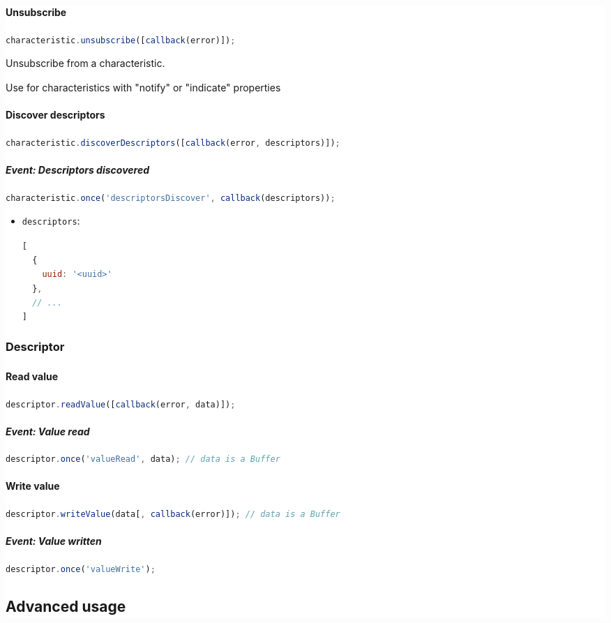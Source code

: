 #### Unsubscribe

```javascript
characteristic.unsubscribe([callback(error)]);
```

Unsubscribe from a characteristic.

Use for characteristics with "notify" or "indicate" properties

#### Discover descriptors

```javascript
characteristic.discoverDescriptors([callback(error, descriptors)]);
```

#### _Event: Descriptors discovered_

```javascript
characteristic.once('descriptorsDiscover', callback(descriptors));
```
* `descriptors`:
  ```javascript
  [
    {
      uuid: '<uuid>'
    },
    // ...
  ]
  ```

### Descriptor

#### Read value

```javascript
descriptor.readValue([callback(error, data)]);
```

#### _Event: Value read_

```javascript
descriptor.once('valueRead', data); // data is a Buffer
```

#### Write value

```javascript
descriptor.writeValue(data[, callback(error)]); // data is a Buffer
```

#### _Event: Value written_

```javascript
descriptor.once('valueWrite');
```

## Advanced usage
